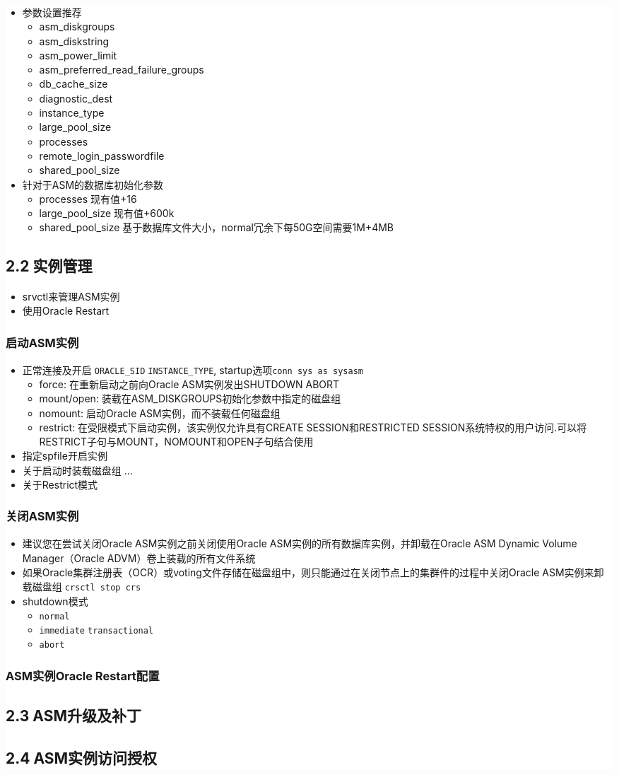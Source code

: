 * 参数设置推荐
    - asm_diskgroups
    - asm_diskstring
    - asm_power_limit
    - asm_preferred_read_failure_groups
    - db_cache_size
    - diagnostic_dest
    - instance_type
    - large_pool_size
    - processes
    - remote_login_passwordfile
    - shared_pool_size
* 针对于ASM的数据库初始化参数
    - processes 现有值+16
    - large_pool_size 现有值+600k
    - shared_pool_size 基于数据库文件大小，normal冗余下每50G空间需要1M+4MB

## 2.2 实例管理

* srvctl来管理ASM实例
* 使用Oracle Restart

### 启动ASM实例

* 正常连接及开启 `ORACLE_SID` `INSTANCE_TYPE`, startup选项`conn sys as sysasm`
    - force: 在重新启动之前向Oracle ASM实例发出SHUTDOWN ABORT
    - mount/open: 装载在ASM_DISKGROUPS初始化参数中指定的磁盘组
    - nomount: 启动Oracle ASM实例，而不装载任何磁盘组
    - restrict: 在受限模式下启动实例，该实例仅允许具有CREATE SESSION和RESTRICTED SESSION系统特权的用户访问.可以将RESTRICT子句与MOUNT，NOMOUNT和OPEN子句结合使用
* 指定spfile开启实例
* 关于启动时装载磁盘组 ...
* 关于Restrict模式

### 关闭ASM实例

* 建议您在尝试关闭Oracle ASM实例之前关闭使用Oracle ASM实例的所有数据库实例，并卸载在Oracle ASM Dynamic Volume Manager（Oracle ADVM）卷上装载的所有文件系统
* 如果Oracle集群注册表（OCR）或voting文件存储在磁盘组中，则只能通过在关闭节点上的集群件的过程中关闭Oracle ASM实例来卸载磁盘组 `crsctl stop crs`
* shutdown模式
    - `normal`
    - `immediate` `transactional`
    - `abort`

### ASM实例Oracle Restart配置


## 2.3 ASM升级及补丁

## 2.4 ASM实例访问授权
